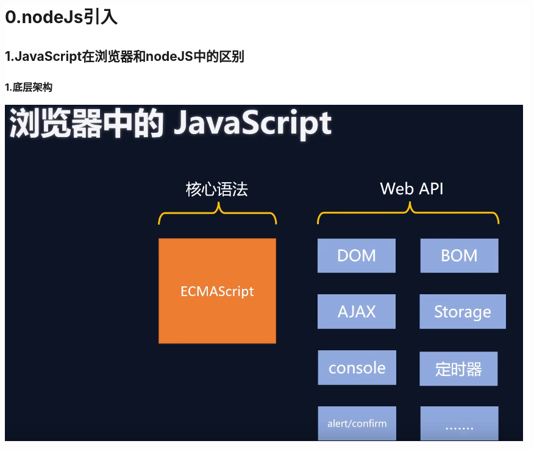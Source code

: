 # 

# 0.nodeJs引入

## 1.JavaScript在浏览器和nodeJS中的区别

### 1.底层架构

![](./_media/image-20230320132224540.png)
